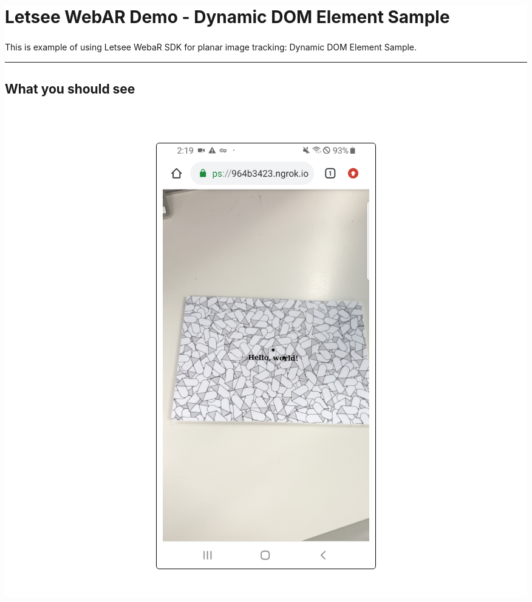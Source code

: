 # Letsee WebAR Demo - Dynamic DOM Element Sample

This is example of using Letsee WebaR SDK for planar image tracking: Dynamic DOM Element Sample.

- - -

## What you should see
<br/><br/>
<center><img src="../resources/screenshots/helloworld-screenshot.jpg" width="360" height="700" style="border:1px solid black; border-radius: 5px"/></center>
<br/><br/>
